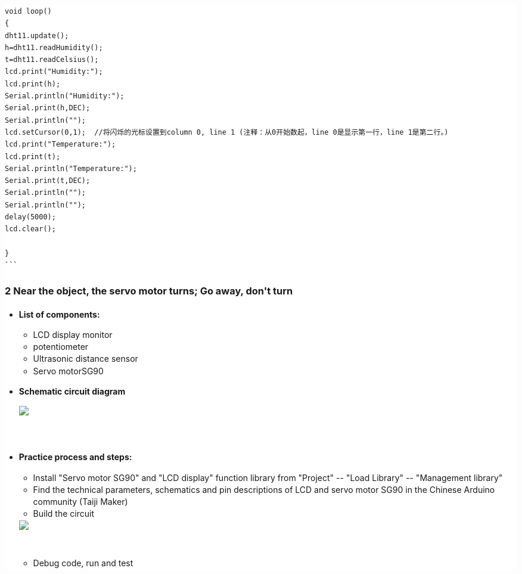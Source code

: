     void loop()
    {
    dht11.update();
    h=dht11.readHumidity();
    t=dht11.readCelsius();
    lcd.print("Humidity:");
    lcd.print(h);
    Serial.println("Humidity:");
    Serial.print(h,DEC);
    Serial.println("");
    lcd.setCursor(0,1);  //将闪烁的光标设置到column 0, line 1 (注释：从0开始数起，line 0是显示第一行，line 1是第二行。)
    lcd.print("Temperature:");
    lcd.print(t);
    Serial.println("Temperature:");
    Serial.print(t,DEC);
    Serial.println("");
    Serial.println("");
    delay(5000);
    lcd.clear();
    
    }
    ```

    

### 2 Near the object, the servo motor turns; Go away, don't turn

- **List of components:**
    - LCD display monitor
    - potentiometer
    - Ultrasonic distance sensor
    - Servo motorSG90
- **Schematic circuit diagram**
    
    <div align= 'left'>
    <img src="https://github.com/Fy1307/IMGofSixGod/blob/master/img/AAIO3.png?raw=true" width = "1000" />
    </div>
    <br></br>
    
- **Practice process and steps:**
    - Install "Servo motor SG90" and "LCD display" function library from "Project" -- "Load Library" -- "Management library"
    - Find the technical parameters, schematics and pin descriptions of LCD and servo motor SG90 in the Chinese Arduino community (Taiji Maker)
    - Build the circuit
        
    <div align= 'left'>
    <img src="https://github.com/Fy1307/IMGofSixGod/blob/master/img/AAIO4.png?raw=true" width = "1000" />
    </div>
    <br></br>
        
    - Debug code, run and test
  